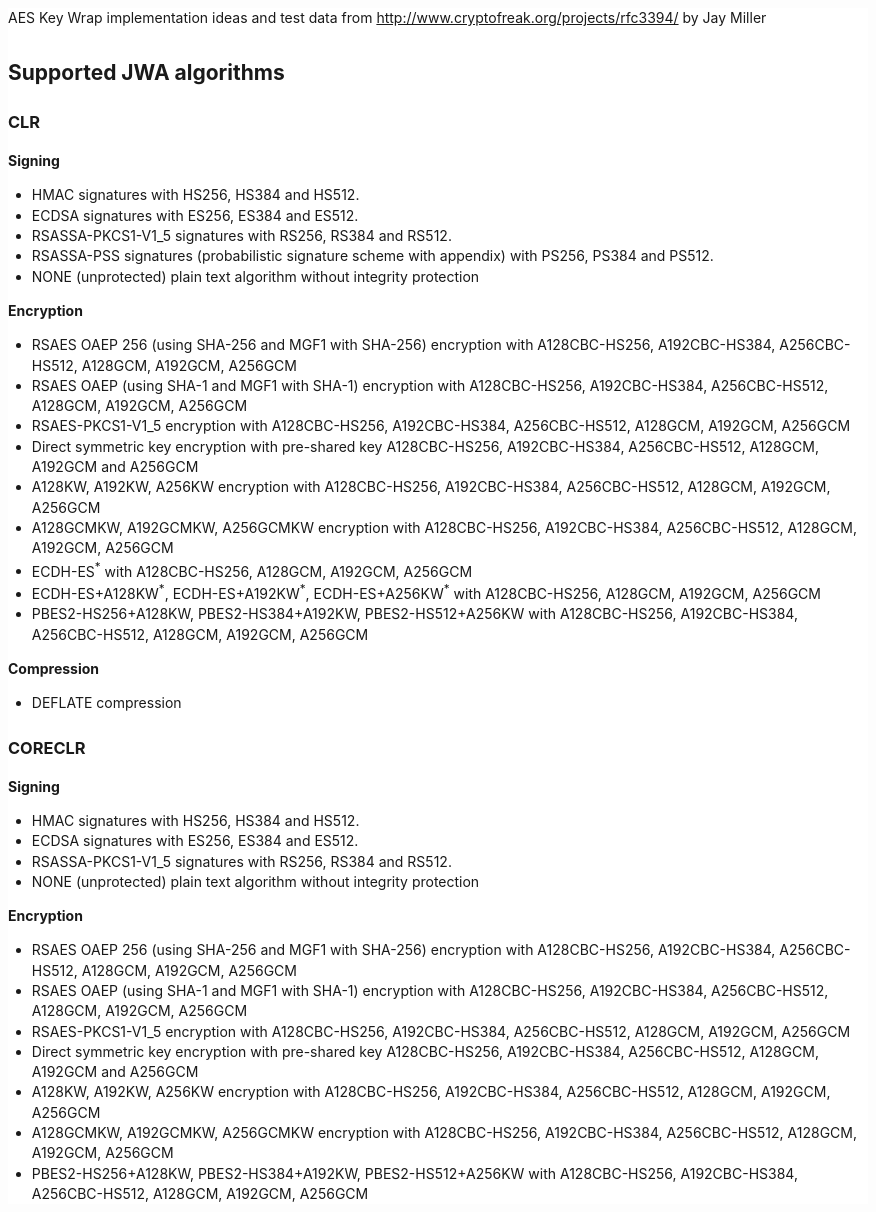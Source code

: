 AES Key Wrap implementation ideas and test data from http://www.cryptofreak.org/projects/rfc3394/ by Jay Miller

## Supported JWA algorithms

### CLR

**Signing**
- HMAC signatures with HS256, HS384 and HS512.
- ECDSA signatures with ES256, ES384 and ES512.
- RSASSA-PKCS1-V1_5 signatures with RS256, RS384 and RS512.
- RSASSA-PSS signatures (probabilistic signature scheme with appendix) with PS256, PS384 and PS512.
- NONE (unprotected) plain text algorithm without integrity protection

**Encryption**
- RSAES OAEP 256 (using SHA-256 and MGF1 with SHA-256) encryption with A128CBC-HS256, A192CBC-HS384, A256CBC-HS512, A128GCM, A192GCM, A256GCM
- RSAES OAEP (using SHA-1 and MGF1 with SHA-1) encryption with A128CBC-HS256, A192CBC-HS384, A256CBC-HS512, A128GCM, A192GCM, A256GCM
- RSAES-PKCS1-V1_5 encryption with A128CBC-HS256, A192CBC-HS384, A256CBC-HS512, A128GCM, A192GCM, A256GCM
- Direct symmetric key encryption with pre-shared key A128CBC-HS256, A192CBC-HS384, A256CBC-HS512, A128GCM, A192GCM and A256GCM
- A128KW, A192KW, A256KW encryption with A128CBC-HS256, A192CBC-HS384, A256CBC-HS512, A128GCM, A192GCM, A256GCM
- A128GCMKW, A192GCMKW, A256GCMKW encryption with A128CBC-HS256, A192CBC-HS384, A256CBC-HS512, A128GCM, A192GCM, A256GCM
- ECDH-ES<sup>\*</sup> with A128CBC-HS256, A128GCM, A192GCM, A256GCM
- ECDH-ES+A128KW<sup>\*</sup>, ECDH-ES+A192KW<sup>\*</sup>, ECDH-ES+A256KW<sup>\*</sup> with A128CBC-HS256, A128GCM, A192GCM, A256GCM
- PBES2-HS256+A128KW, PBES2-HS384+A192KW, PBES2-HS512+A256KW with A128CBC-HS256, A192CBC-HS384, A256CBC-HS512, A128GCM, A192GCM, A256GCM

**Compression**

- DEFLATE compression

### CORECLR

**Signing**
- HMAC signatures with HS256, HS384 and HS512.
- ECDSA signatures with ES256, ES384 and ES512.
- RSASSA-PKCS1-V1_5 signatures with RS256, RS384 and RS512.
- NONE (unprotected) plain text algorithm without integrity protection

**Encryption**
- RSAES OAEP 256 (using SHA-256 and MGF1 with SHA-256) encryption with A128CBC-HS256, A192CBC-HS384, A256CBC-HS512, A128GCM, A192GCM, A256GCM
- RSAES OAEP (using SHA-1 and MGF1 with SHA-1) encryption with A128CBC-HS256, A192CBC-HS384, A256CBC-HS512, A128GCM, A192GCM, A256GCM
- RSAES-PKCS1-V1_5 encryption with A128CBC-HS256, A192CBC-HS384, A256CBC-HS512, A128GCM, A192GCM, A256GCM
- Direct symmetric key encryption with pre-shared key A128CBC-HS256, A192CBC-HS384, A256CBC-HS512, A128GCM, A192GCM and A256GCM
- A128KW, A192KW, A256KW encryption with A128CBC-HS256, A192CBC-HS384, A256CBC-HS512, A128GCM, A192GCM, A256GCM
- A128GCMKW, A192GCMKW, A256GCMKW encryption with A128CBC-HS256, A192CBC-HS384, A256CBC-HS512, A128GCM, A192GCM, A256GCM
- PBES2-HS256+A128KW, PBES2-HS384+A192KW, PBES2-HS512+A256KW with A128CBC-HS256, A192CBC-HS384, A256CBC-HS512, A128GCM, A192GCM, A256GCM
